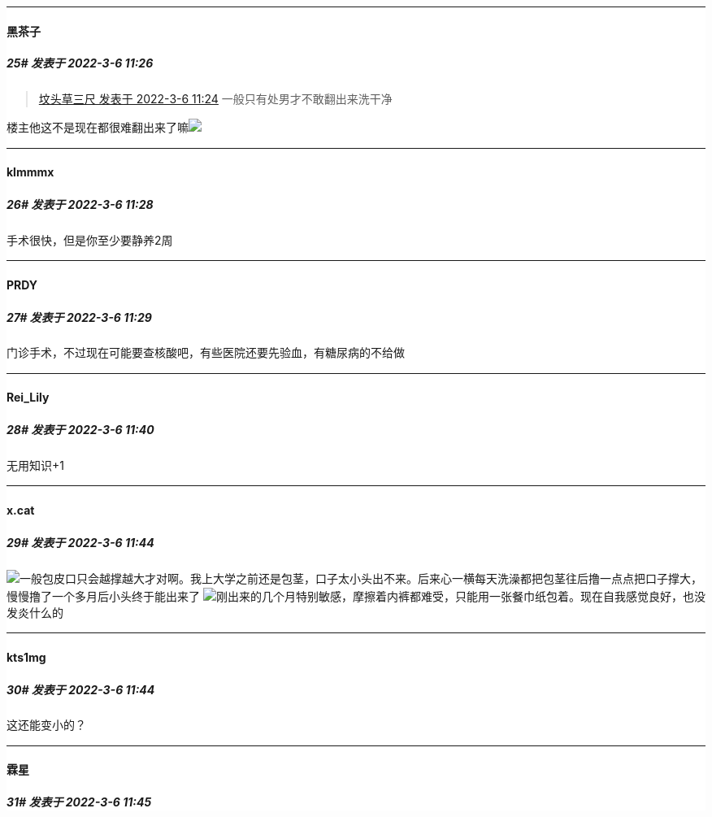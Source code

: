 *****

####  黑茶子  
##### 25#       发表于 2022-3-6 11:26

<blockquote><a href="httphttps://bbs.saraba1st.com/2b/forum.php?mod=redirect&amp;goto=findpost&amp;pid=54934749&amp;ptid=2056261" target="_blank">坟头草三尺 发表于 2022-3-6 11:24</a>
一般只有处男才不敢翻出来洗干净</blockquote>
楼主他这不是现在都很难翻出来了嘛<img src="https://static.saraba1st.com/image/smiley/face2017/067.png" referrerpolicy="no-referrer">

*****

####  klmmmx  
##### 26#       发表于 2022-3-6 11:28

手术很快，但是你至少要静养2周

*****

####  PRDY  
##### 27#       发表于 2022-3-6 11:29

门诊手术，不过现在可能要查核酸吧，有些医院还要先验血，有糖尿病的不给做

*****

####  Rei_Lily  
##### 28#       发表于 2022-3-6 11:40

无用知识+1

*****

####  x.cat  
##### 29#       发表于 2022-3-6 11:44

<img src="https://static.saraba1st.com/image/smiley/face2017/064.png" referrerpolicy="no-referrer">一般包皮口只会越撑越大才对啊。我上大学之前还是包茎，口子太小头出不来。后来心一横每天洗澡都把包茎往后撸一点点把口子撑大，慢慢撸了一个多月后小头终于能出来了
<img src="https://static.saraba1st.com/image/smiley/face2017/002.png" referrerpolicy="no-referrer">刚出来的几个月特别敏感，摩擦着内裤都难受，只能用一张餐巾纸包着。现在自我感觉良好，也没发炎什么的

*****

####  kts1mg  
##### 30#       发表于 2022-3-6 11:44

这还能变小的？



*****

####  霖星  
##### 31#       发表于 2022-3-6 11:45
